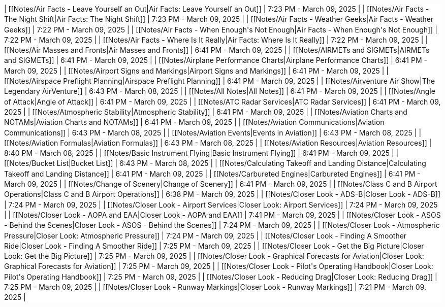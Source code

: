 | [[Notes/Air Facts - Leave Yourself an Out\|Air Facts: Leave Yourself an Out]]                               | 7:23 PM - March 09, 2025 |
| [[Notes/Air Facts - The Night Shift\|Air Facts: The Night Shift]]                                           | 7:23 PM - March 09, 2025 |
| [[Notes/Air Facts - Weather Geeks\|Air Facts - Weather Geeks]]                                              | 7:22 PM - March 09, 2025 |
| [[Notes/Air Facts - When Enough's Not Enough\|Air Facts - When Enough's Not Enough]]                        | 7:22 PM - March 09, 2025 |
| [[Notes/Air Facts - Where Is It Really\|Air Facts: Where Is It Really]]                                     | 7:22 PM - March 09, 2025 |
| [[Notes/Air Masses and Fronts\|Air Masses and Fronts]]                                                      | 6:41 PM - March 09, 2025 |
| [[Notes/AIRMETs and SIGMETs\|AIRMETs and SIGMETs]]                                                          | 6:41 PM - March 09, 2025 |
| [[Notes/Airplane Performance Charts\|Airplane Performance Charts]]                                          | 6:41 PM - March 09, 2025 |
| [[Notes/Airport Signs and Markings\|Airport Signs and Markings]]                                            | 6:41 PM - March 09, 2025 |
| [[Notes/Airspace Preflight Planning\|Airspace Preflight Planning]]                                          | 6:41 PM - March 09, 2025 |
| [[Notes/Airventure Air Show\|The Legendary AirVenture]]                                                     | 6:43 PM - March 08, 2025 |
| [[Notes/All Notes\|All Notes]]                                                                              | 6:41 PM - March 09, 2025 |
| [[Notes/Angle of Attack\|Angle of Attack]]                                                                  | 6:41 PM - March 09, 2025 |
| [[Notes/ATC Radar Services\|ATC Radar Services]]                                                            | 6:41 PM - March 09, 2025 |
| [[Notes/Atmospheric Stability\|Atmospheric Stability]]                                                      | 6:41 PM - March 09, 2025 |
| [[Notes/Aviation Charts and NOTAMs\|Aviation Charts and NOTAMs]]                                            | 6:41 PM - March 09, 2025 |
| [[Notes/Aviation Communications\|Aviation Communications]]                                                  | 6:43 PM - March 08, 2025 |
| [[Notes/Aviation Events\|Events in Aviation]]                                                               | 6:43 PM - March 08, 2025 |
| [[Notes/Aviation Formulas\|Aviation Formulas]]                                                              | 6:43 PM - March 08, 2025 |
| [[Notes/Aviation Resources\|Aviation Resources]]                                                            | 8:40 PM - March 08, 2025 |
| [[Notes/Basic Instrument Flying\|Basic Instrument Flying]]                                                  | 6:41 PM - March 09, 2025 |
| [[Notes/Bucket List\|Bucket List]]                                                                          | 6:43 PM - March 08, 2025 |
| [[Notes/Calculating Takeoff and Landing Distance\|Calculating Takeoff and Landing Distance]]                | 6:41 PM - March 09, 2025 |
| [[Notes/Carbureted Engines\|Carbureted Engines]]                                                            | 6:41 PM - March 09, 2025 |
| [[Notes/Change of Scenery\|Change of Scenery]]                                                              | 6:41 PM - March 09, 2025 |
| [[Notes/Class C and B Airport Operations\|Class C and B Airport Operations]]                                | 6:38 PM - March 09, 2025 |
| [[Notes/Closer Look - ADS-B\|Closer Look - ADS-B]]                                                          | 7:24 PM - March 09, 2025 |
| [[Notes/Closer Look - Airport Services\|Closer Look: Airport Services]]                                     | 7:24 PM - March 09, 2025 |
| [[Notes/Closer Look - AOPA and EAA\|Closer Look - AOPA and EAA]]                                            | 7:41 PM - March 09, 2025 |
| [[Notes/Closer Look - ASOS - Behind the Scenes\|Closer Look - ASOS - Behind the Scenes]]                    | 7:24 PM - March 09, 2025 |
| [[Notes/Closer Look - Atmospheric Pressure\|Closer Look: Atmospheric Pressure]]                             | 7:24 PM - March 09, 2025 |
| [[Notes/Closer Look - Finding A Smoother Ride\|Closer Look - Finding A Smoother Ride]]                      | 7:25 PM - March 09, 2025 |
| [[Notes/Closer Look - Get the Big Picture\|Closer Look: Get the Big Picture]]                               | 7:25 PM - March 09, 2025 |
| [[Notes/Closer Look - Graphical Forecasts for Aviation\|Closer Look: Graphical Forecasts for Aviation]]     | 7:25 PM - March 09, 2025 |
| [[Notes/Closer Look - Pilot's Operating Handbook\|Closer Look: Pilot's Operating Handbook]]                 | 7:25 PM - March 09, 2025 |
| [[Notes/Closer Look - Reducing Drag\|Closer Look: Reducing Drag]]                                           | 7:25 PM - March 09, 2025 |
| [[Notes/Closer Look - Runway Markings\|Closer Look - Runway Markings]]                                      | 7:21 PM - March 09, 2025 |